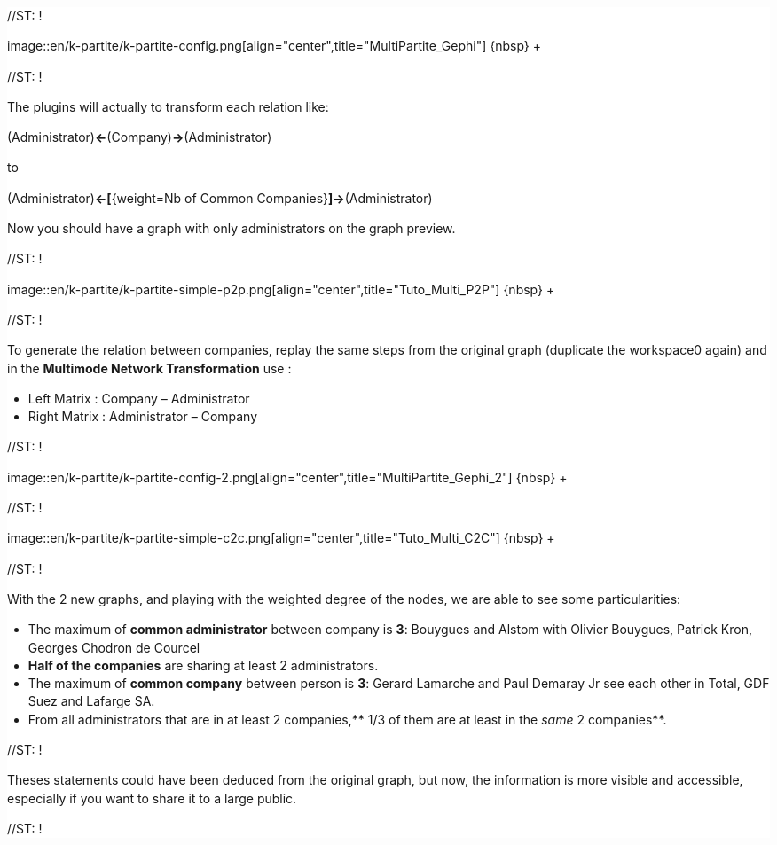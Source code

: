 //ST: !

image::en/k-partite/k-partite-config.png[align="center",title="MultiPartite_Gephi"]
{nbsp} +


//ST: !

The plugins will actually to transform each relation like:

(Administrator)**<-**(Company)**->**(Administrator)

to

(Administrator)**<-[**{weight=Nb of Common Companies}**]->**(Administrator)

Now you should have a graph with only administrators on the graph preview.

//ST: !

image::en/k-partite/k-partite-simple-p2p.png[align="center",title="Tuto_Multi_P2P"]
{nbsp} +


//ST: !

To generate the relation between companies, replay the same steps
from the original graph (duplicate the workspace0 again) and in the **Multimode Network Transformation** use :

*   Left Matrix : Company – Administrator
*   Right Matrix : Administrator – Company

//ST: !

image::en/k-partite/k-partite-config-2.png[align="center",title="MultiPartite_Gephi_2"]
{nbsp} +

//ST: !

image::en/k-partite/k-partite-simple-c2c.png[align="center",title="Tuto_Multi_C2C"]
{nbsp} +

//ST: !

With the 2 new graphs, and playing with the weighted degree of the nodes, we are able to see some particularities:

*   The maximum of **common administrator** between company is **3**: Bouygues and Alstom with Olivier Bouygues, Patrick Kron, Georges Chodron de Courcel
*   **Half of the companies** are sharing at least 2 administrators.
*   The maximum of **common company** between person is **3**: Gerard Lamarche and Paul Demaray Jr see each other in Total, GDF Suez and Lafarge SA.
*   From all administrators that are in at least 2 companies,** 1/3 of them are at least in the _same_ 2 companies**.

//ST: !

Theses statements could have been deduced from the original graph, but now, the information is more visible and accessible, especially if you want to share it to a large public.

//ST: !
